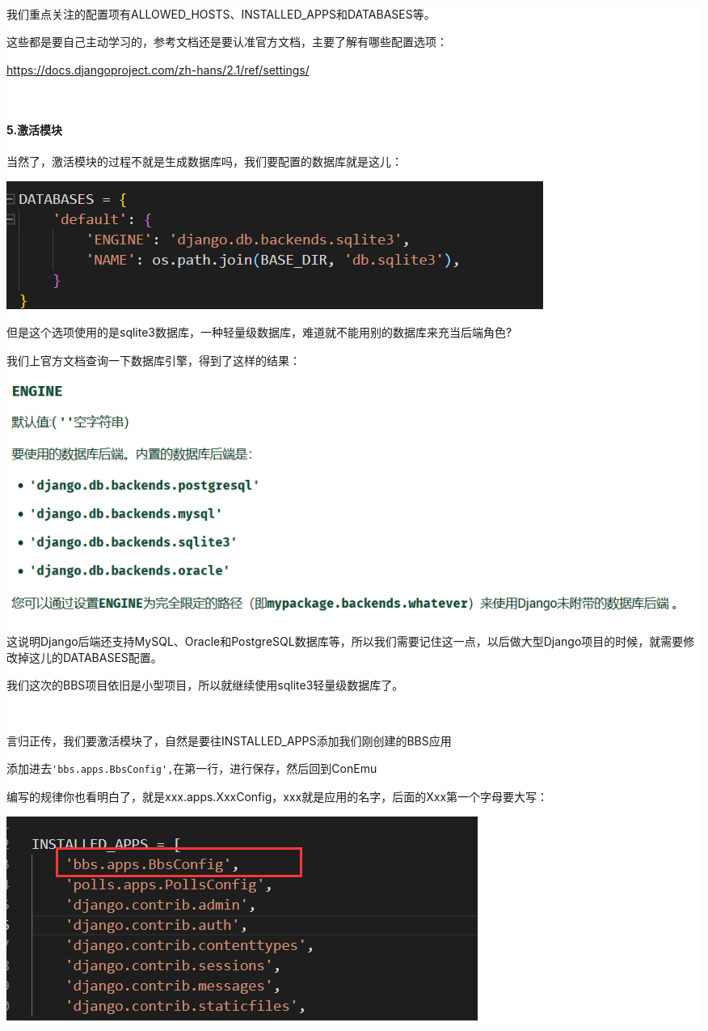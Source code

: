 我们重点关注的配置项有ALLOWED_HOSTS、INSTALLED_APPS和DATABASES等。

这些都是要自己主动学习的，参考文档还是要认准官方文档，主要了解有哪些配置选项：

https://docs.djangoproject.com/zh-hans/2.1/ref/settings/

&nbsp;

#### 5.激活模块

当然了，激活模块的过程不就是生成数据库吗，我们要配置的数据库就是这儿：

![1563891463612](assets/1563891463612.png)

但是这个选项使用的是sqlite3数据库，一种轻量级数据库，难道就不能用别的数据库来充当后端角色?

我们上官方文档查询一下数据库引擎，得到了这样的结果：

![1563891562829](assets/1563891562829.png)

这说明Django后端还支持MySQL、Oracle和PostgreSQL数据库等，所以我们需要记住这一点，以后做大型Django项目的时候，就需要修改掉这儿的DATABASES配置。

我们这次的BBS项目依旧是小型项目，所以就继续使用sqlite3轻量级数据库了。

&nbsp;

言归正传，我们要激活模块了，自然是要往INSTALLED_APPS添加我们刚创建的BBS应用

添加进去```'bbs.apps.BbsConfig',```在第一行，进行保存，然后回到ConEmu

编写的规律你也看明白了，就是xxx.apps.XxxConfig，xxx就是应用的名字，后面的Xxx第一个字母要大写：

![1563979483188](assets/1563979483188.png)
